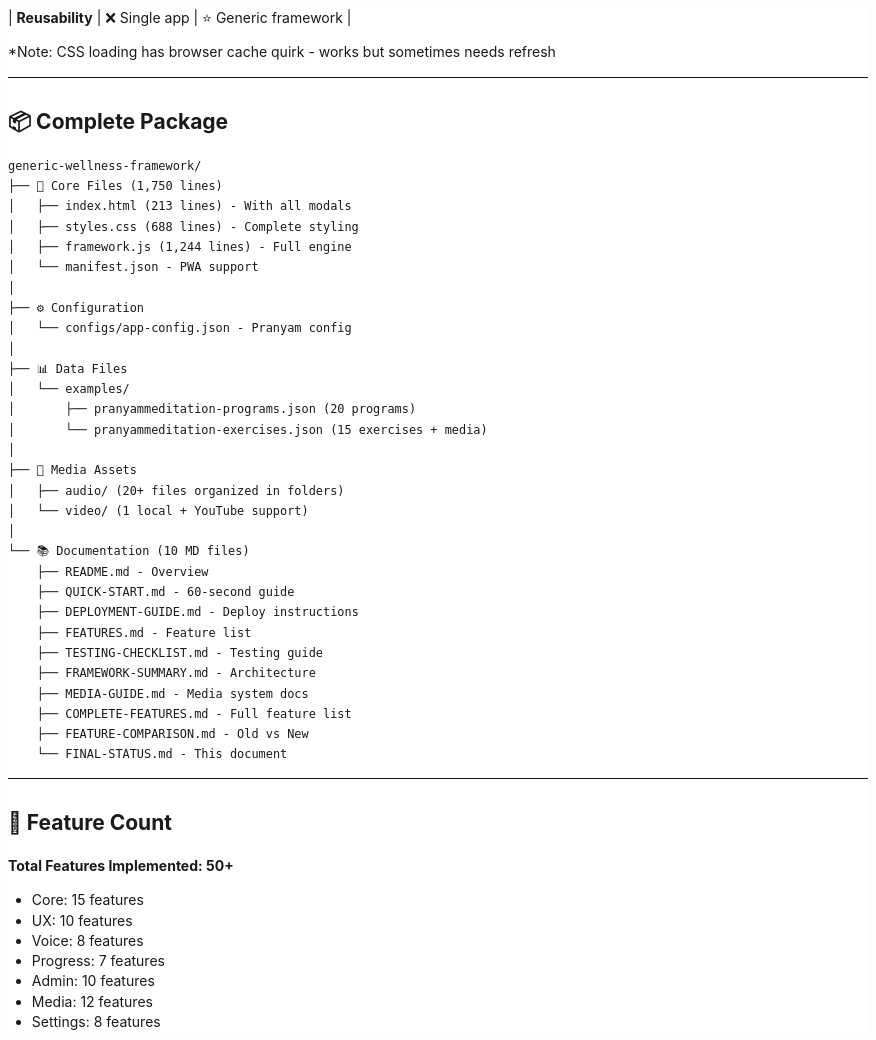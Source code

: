 | **Reusability** | ❌ Single app | ⭐ Generic framework |

*Note: CSS loading has browser cache quirk - works but sometimes needs refresh

---

## 📦 **Complete Package**

```
generic-wellness-framework/
├── 📄 Core Files (1,750 lines)
│   ├── index.html (213 lines) - With all modals
│   ├── styles.css (688 lines) - Complete styling
│   ├── framework.js (1,244 lines) - Full engine
│   └── manifest.json - PWA support
│
├── ⚙️ Configuration
│   └── configs/app-config.json - Pranyam config
│
├── 📊 Data Files
│   └── examples/
│       ├── pranyammeditation-programs.json (20 programs)
│       └── pranyammeditation-exercises.json (15 exercises + media)
│
├── 🎵 Media Assets
│   ├── audio/ (20+ files organized in folders)
│   └── video/ (1 local + YouTube support)
│
└── 📚 Documentation (10 MD files)
    ├── README.md - Overview
    ├── QUICK-START.md - 60-second guide
    ├── DEPLOYMENT-GUIDE.md - Deploy instructions
    ├── FEATURES.md - Feature list
    ├── TESTING-CHECKLIST.md - Testing guide
    ├── FRAMEWORK-SUMMARY.md - Architecture
    ├── MEDIA-GUIDE.md - Media system docs
    ├── COMPLETE-FEATURES.md - Full feature list
    ├── FEATURE-COMPARISON.md - Old vs New
    └── FINAL-STATUS.md - This document
```

---

## 🎯 **Feature Count**

**Total Features Implemented: 50+**

- Core: 15 features
- UX: 10 features
- Voice: 8 features
- Progress: 7 features
- Admin: 10 features
- Media: 12 features
- Settings: 8 features
